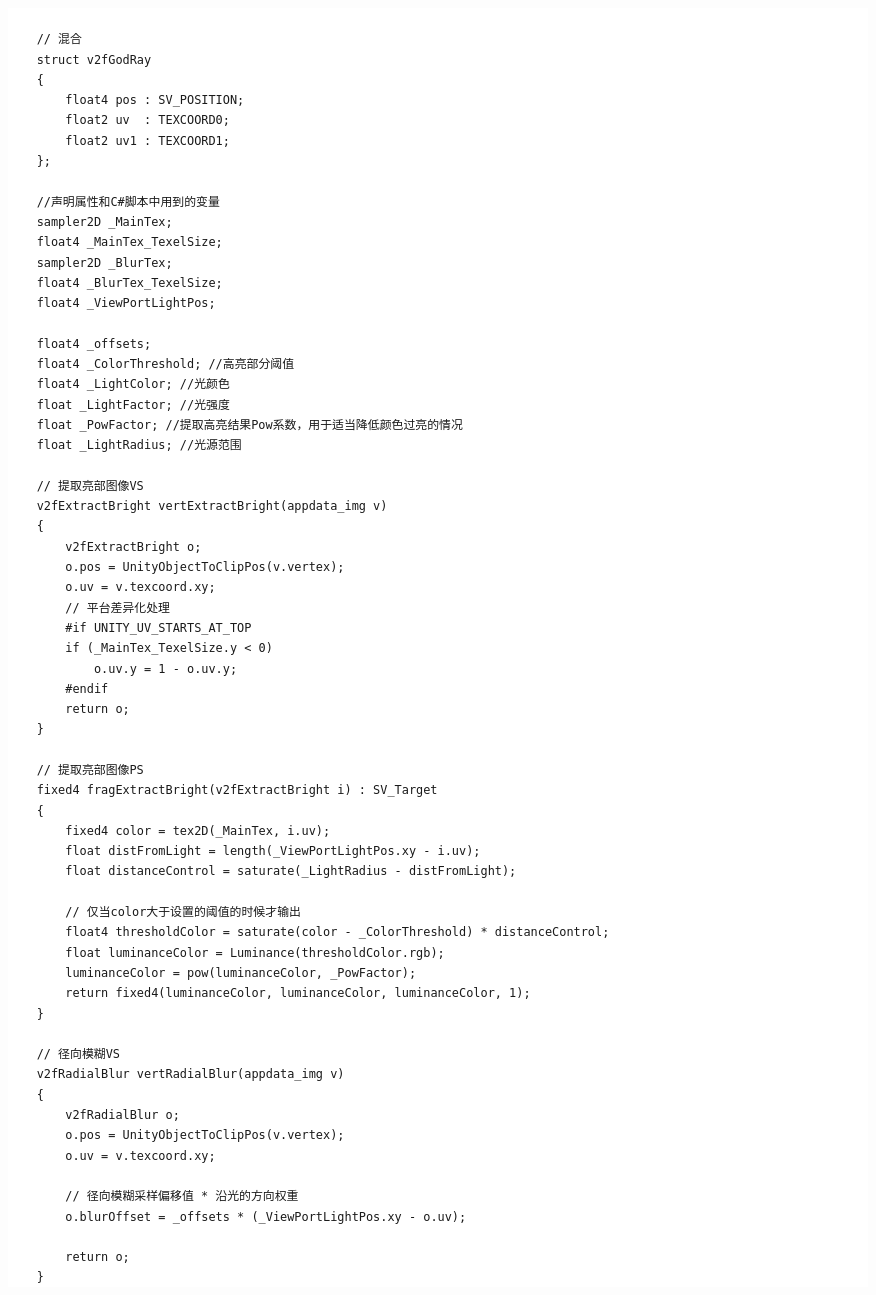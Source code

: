 ```HLSL
 
	// 混合
	struct v2fGodRay
	{
		float4 pos : SV_POSITION;
		float2 uv  : TEXCOORD0;
		float2 uv1 : TEXCOORD1;
	};

	//声明属性和C#脚本中用到的变量
	sampler2D _MainTex;
	float4 _MainTex_TexelSize;
	sampler2D _BlurTex;
	float4 _BlurTex_TexelSize;
	float4 _ViewPortLightPos;
	
	float4 _offsets;
	float4 _ColorThreshold; //高亮部分阈值
	float4 _LightColor; //光颜色
	float _LightFactor; //光强度
	float _PowFactor; //提取高亮结果Pow系数，用于适当降低颜色过亮的情况
	float _LightRadius; //光源范围
 
	// 提取亮部图像VS
	v2fExtractBright vertExtractBright(appdata_img v)
	{
		v2fExtractBright o;
		o.pos = UnityObjectToClipPos(v.vertex);
		o.uv = v.texcoord.xy;
		// 平台差异化处理
		#if UNITY_UV_STARTS_AT_TOP
		if (_MainTex_TexelSize.y < 0)
			o.uv.y = 1 - o.uv.y;
		#endif	
		return o;
	}
 
	// 提取亮部图像PS
	fixed4 fragExtractBright(v2fExtractBright i) : SV_Target
	{
		fixed4 color = tex2D(_MainTex, i.uv);
		float distFromLight = length(_ViewPortLightPos.xy - i.uv);
		float distanceControl = saturate(_LightRadius - distFromLight);

		// 仅当color大于设置的阈值的时候才输出
		float4 thresholdColor = saturate(color - _ColorThreshold) * distanceControl;
		float luminanceColor = Luminance(thresholdColor.rgb);
		luminanceColor = pow(luminanceColor, _PowFactor);
		return fixed4(luminanceColor, luminanceColor, luminanceColor, 1);
	}
 
	// 径向模糊VS
	v2fRadialBlur vertRadialBlur(appdata_img v)
	{
		v2fRadialBlur o;
		o.pos = UnityObjectToClipPos(v.vertex);
		o.uv = v.texcoord.xy;

		// 径向模糊采样偏移值 * 沿光的方向权重
		o.blurOffset = _offsets * (_ViewPortLightPos.xy - o.uv);

		return o;
	}
```